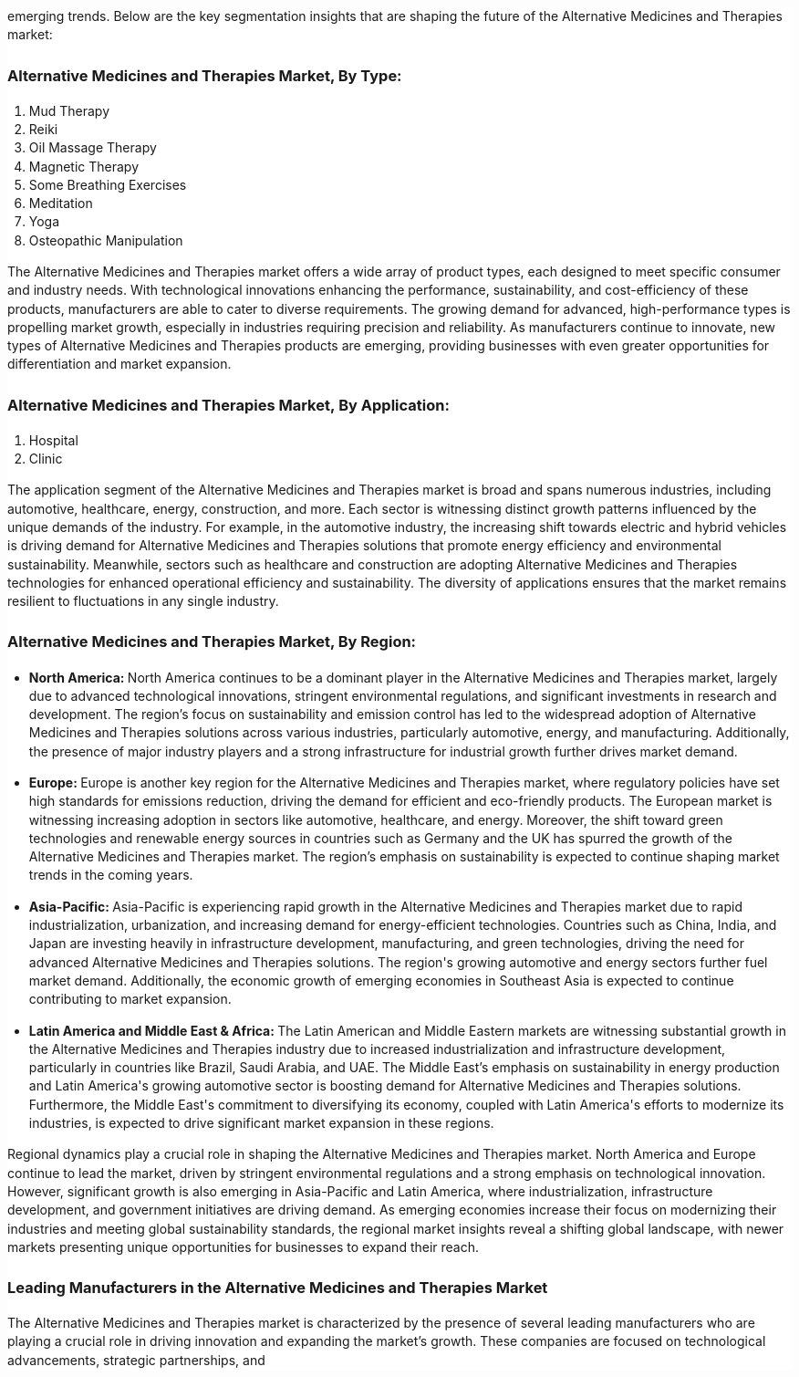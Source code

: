 emerging trends. Below are the key segmentation insights that are shaping the future of the Alternative Medicines and Therapies market:</p><h3><strong>Alternative Medicines and Therapies Market, By Type:<br /></strong></h3><ol><li>Mud Therapy<li> Reiki<li> Oil Massage Therapy<li> Magnetic Therapy<li> Some Breathing Exercises<li> Meditation<li> Yoga<li> Osteopathic Manipulation</li></ol><p>The Alternative Medicines and Therapies market offers a wide array of product types, each designed to meet specific consumer and industry needs. With technological innovations enhancing the performance, sustainability, and cost-efficiency of these products, manufacturers are able to cater to diverse requirements. The growing demand for advanced, high-performance types is propelling market growth, especially in industries requiring precision and reliability. As manufacturers continue to innovate, new types of Alternative Medicines and Therapies products are emerging, providing businesses with even greater opportunities for differentiation and market expansion.</p><h3>Alternative Medicines and Therapies Market,&nbsp;By Application:</h3><ol><li>Hospital<li> Clinic</li></ol><p>The application segment of the Alternative Medicines and Therapies market is broad and spans numerous industries, including automotive, healthcare, energy, construction, and more. Each sector is witnessing distinct growth patterns influenced by the unique demands of the industry. For example, in the automotive industry, the increasing shift towards electric and hybrid vehicles is driving demand for Alternative Medicines and Therapies solutions that promote energy efficiency and environmental sustainability. Meanwhile, sectors such as healthcare and construction are adopting Alternative Medicines and Therapies technologies for enhanced operational efficiency and sustainability. The diversity of applications ensures that the market remains resilient to fluctuations in any single industry.</p><h3>Alternative Medicines and Therapies Market, By Region:</h3><ul><li><p><strong>North America:&nbsp;</strong>North America continues to be a dominant player in the Alternative Medicines and Therapies market, largely due to advanced technological innovations, stringent environmental regulations, and significant investments in research and development. The region&rsquo;s focus on sustainability and emission control has led to the widespread adoption of Alternative Medicines and Therapies solutions across various industries, particularly automotive, energy, and manufacturing. Additionally, the presence of major industry players and a strong infrastructure for industrial growth further drives market demand.</p></li><li><p><strong><strong>Europe:&nbsp;</strong></strong>Europe is another key region for the Alternative Medicines and Therapies market, where regulatory policies have set high standards for emissions reduction, driving the demand for efficient and eco-friendly products. The European market is witnessing increasing adoption in sectors like automotive, healthcare, and energy. Moreover, the shift toward green technologies and renewable energy sources in countries such as Germany and the UK has spurred the growth of the Alternative Medicines and Therapies market. The region&rsquo;s emphasis on sustainability is expected to continue shaping market trends in the coming years.</p></li><li><p><strong><strong>Asia-Pacific:&nbsp;</strong></strong>Asia-Pacific is experiencing rapid growth in the Alternative Medicines and Therapies market due to rapid industrialization, urbanization, and increasing demand for energy-efficient technologies. Countries such as China, India, and Japan are investing heavily in infrastructure development, manufacturing, and green technologies, driving the need for advanced Alternative Medicines and Therapies solutions. The region's growing automotive and energy sectors further fuel market demand. Additionally, the economic growth of emerging economies in Southeast Asia is expected to continue contributing to market expansion.</p></li><li><p><strong><strong>Latin America and Middle East &amp; Africa:&nbsp;</strong></strong>The Latin American and Middle Eastern markets are witnessing substantial growth in the Alternative Medicines and Therapies industry due to increased industrialization and infrastructure development, particularly in countries like Brazil, Saudi Arabia, and UAE. The Middle East&rsquo;s emphasis on sustainability in energy production and Latin America's growing automotive sector is boosting demand for Alternative Medicines and Therapies solutions. Furthermore, the Middle East's commitment to diversifying its economy, coupled with Latin America's efforts to modernize its industries, is expected to drive significant market expansion in these regions.</p></li></ul><p>Regional dynamics play a crucial role in shaping the Alternative Medicines and Therapies market. North America and Europe continue to lead the market, driven by stringent environmental regulations and a strong emphasis on technological innovation. However, significant growth is also emerging in Asia-Pacific and Latin America, where industrialization, infrastructure development, and government initiatives are driving demand. As emerging economies increase their focus on modernizing their industries and meeting global sustainability standards, the regional market insights reveal a shifting global landscape, with newer markets presenting unique opportunities for businesses to expand their reach.</p><h3><strong>Leading Manufacturers in the Alternative Medicines and Therapies Market</strong></h3><p>The Alternative Medicines and Therapies market is characterized by the presence of several leading manufacturers who are playing a crucial role in driving innovation and expanding the market&rsquo;s growth. These companies are focused on technological advancements, strategic partnerships, and